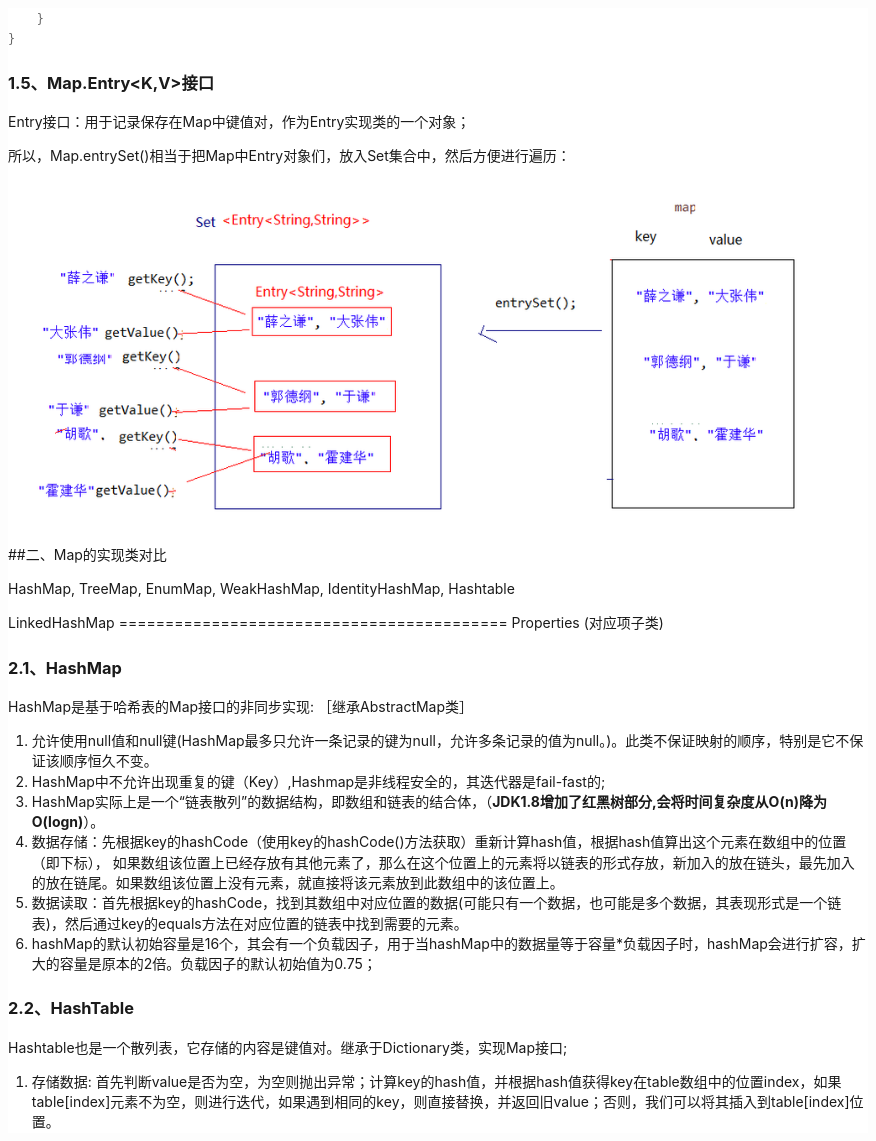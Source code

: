 ```java
    }
}
```

### 1.5、Map.Entry<K,V>接口

Entry接口：用于记录保存在Map中键值对，作为Entry实现类的一个对象；

所以，Map.entrySet()相当于把Map中Entry对象们，放入Set集合中，然后方便进行遍历：

![](attach/img/F0_Map集合遍历方式.bmp)

##二、Map的实现类对比

HashMap,      TreeMap, EnumMap, WeakHashMap, IdentityHashMap,    Hashtable

LinkedHashMap  ==========================================      Properties (对应项子类)

### 2.1、HashMap

HashMap是基于哈希表的Map接口的非同步实现: ［继承AbstractMap类］

1. 允许使用null值和null键(HashMap最多只允许一条记录的键为null，允许多条记录的值为null。)。此类不保证映射的顺序，特别是它不保证该顺序恒久不变。
2. HashMap中不允许出现重复的键（Key）,Hashmap是非线程安全的，其迭代器是fail-fast的;
3. HashMap实际上是一个“链表散列”的数据结构，即数组和链表的结合体，（**JDK1.8增加了红黑树部分,会将时间复杂度从O(n)降为O(logn)**）。
4. 数据存储：先根据key的hashCode（使用key的hashCode()方法获取）重新计算hash值，根据hash值算出这个元素在数组中的位置（即下标）， 如果数组该位置上已经存放有其他元素了，那么在这个位置上的元素将以链表的形式存放，新加入的放在链头，最先加入的放在链尾。如果数组该位置上没有元素，就直接将该元素放到此数组中的该位置上。
5. 数据读取：首先根据key的hashCode，找到其数组中对应位置的数据(可能只有一个数据，也可能是多个数据，其表现形式是一个链表)，然后通过key的equals方法在对应位置的链表中找到需要的元素。
6. hashMap的默认初始容量是16个，其会有一个负载因子，用于当hashMap中的数据量等于容量*负载因子时，hashMap会进行扩容，扩大的容量是原本的2倍。负载因子的默认初始值为0.75；

### 2.2、HashTable

Hashtable也是一个散列表，它存储的内容是键值对。继承于Dictionary类，实现Map接口;

1. 存储数据: 首先判断value是否为空，为空则抛出异常；计算key的hash值，并根据hash值获得key在table数组中的位置index，如果table[index]元素不为空，则进行迭代，如果遇到相同的key，则直接替换，并返回旧value；否则，我们可以将其插入到table[index]位置。
